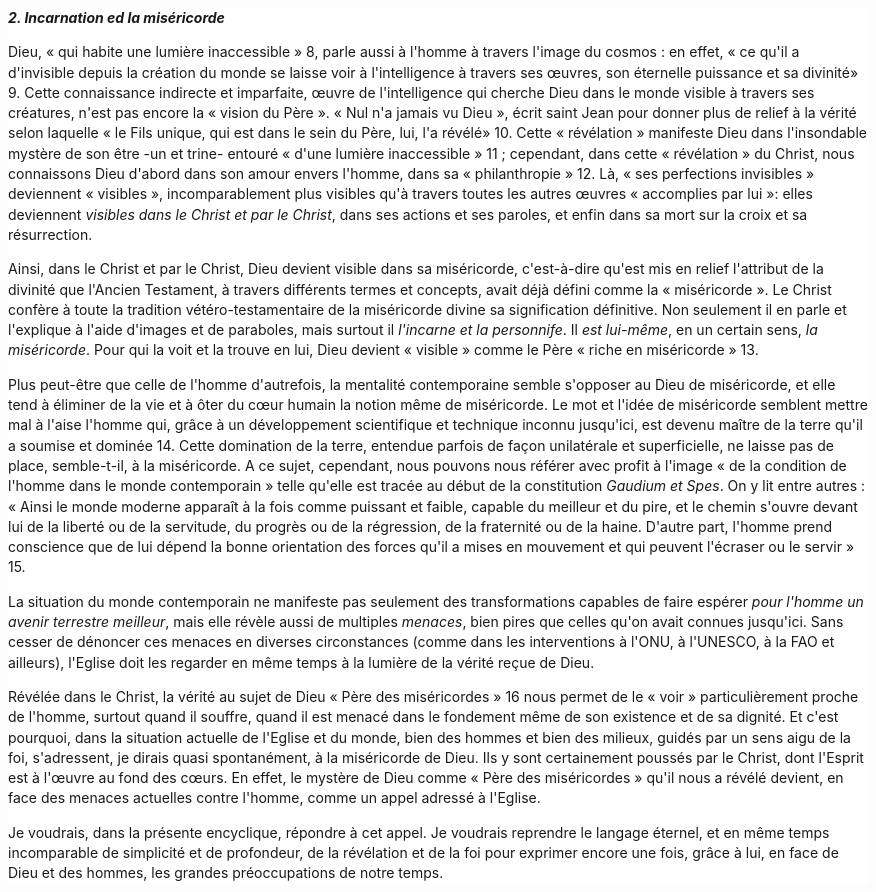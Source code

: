 ***2. Incarnation ed la miséricorde***

Dieu, « qui habite une lumière inaccessible » 8, parle aussi à l'homme à travers l'image du cosmos : en effet, « ce qu'il a d'invisible depuis la création du monde se laisse voir à l'intelligence à travers ses œuvres, son éternelle puissance et sa divinité» 9. Cette connaissance indirecte et imparfaite, œuvre de l'intelligence qui cherche Dieu dans le monde visible à travers ses créatures, n'est pas encore la « vision du Père ». « Nul n'a jamais vu Dieu », écrit saint Jean pour donner plus de relief à la vérité selon laquelle « le Fils unique, qui est dans le sein du Père, lui, l'a révélé» 10. Cette « révélation » manifeste Dieu dans l'insondable mystère de son être -un et trine- entouré « d'une lumière inaccessible » 11 ; cependant, dans cette « révélation » du Christ, nous connaissons Dieu d'abord dans son amour envers l'homme, dans sa « philanthropie » 12. Là, « ses perfections invisibles » deviennent « visibles », incomparablement plus visibles qu'à travers toutes les autres œuvres « accomplies par lui »: elles deviennent *visibles dans le Christ et par le Christ*, dans ses actions et ses paroles, et enfin dans sa mort sur la croix et sa résurrection.

Ainsi, dans le Christ et par le Christ, Dieu devient visible dans sa miséricorde, c'est-à-dire qu'est mis en relief l'attribut de la divinité que l'Ancien Testament, à travers différents termes et concepts, avait déjà défini comme la « miséricorde ». Le Christ confère à toute la tradition vétéro-testamentaire de la miséricorde divine sa signification définitive. Non seulement il en parle et l'explique à l'aide d'images et de paraboles, mais surtout il *l'incarne et la personnife*. Il *est lui-même*, en un certain sens, *la miséricorde*. Pour qui la voit et la trouve en lui, Dieu devient « visible » comme le Père « riche en miséricorde » 13.

Plus peut-être que celle de l'homme d'autrefois, la mentalité contemporaine semble s'opposer au Dieu de miséricorde, et elle tend à éliminer de la vie et à ôter du cœur humain la notion même de miséricorde. Le mot et l'idée de miséricorde semblent mettre mal à l'aise l'homme qui, grâce à un développement scientifique et technique inconnu jusqu'ici, est devenu maître de la terre qu'il a soumise et dominée 14. Cette domination de la terre, entendue parfois de façon unilatérale et superficielle, ne laisse pas de place, semble-t-il, à la miséricorde. A ce sujet, cependant, nous pouvons nous référer avec profit à l'image « de la condition de l'homme dans le monde contemporain » telle qu'elle est tracée au début de la constitution *Gaudium et Spes*. On y lit entre autres : « Ainsi le monde moderne apparaît à la fois comme puissant et faible, capable du meilleur et du pire, et le chemin s'ouvre devant lui de la liberté ou de la servitude, du progrès ou de la régression, de la fraternité ou de la haine. D'autre part, l'homme prend conscience que de lui dépend la bonne orientation des forces qu'il a mises en mouvement et qui peuvent l'écraser ou le servir » 15.

La situation du monde contemporain ne manifeste pas seulement des transformations capables de faire espérer *pour l'homme un avenir terrestre meilleur*, mais elle révèle aussi de multiples *menaces*, bien pires que celles qu'on avait connues jusqu'ici. Sans cesser de dénoncer ces menaces en diverses circonstances (comme dans les interventions à l'ONU, à l'UNESCO, à la FAO et ailleurs), l'Eglise doit les regarder en même temps à la lumière de la vérité reçue de Dieu.

Révélée dans le Christ, la vérité au sujet de Dieu « Père des miséricordes » 16 nous permet de le « voir » particulièrement proche de l'homme, surtout quand il souffre, quand il est menacé dans le fondement même de son existence et de sa dignité. Et c'est pourquoi, dans la situation actuelle de l'Eglise et du monde, bien des hommes et bien des milieux, guidés par un sens aigu de la foi, s'adressent, je dirais quasi spontanément, à la miséricorde de Dieu. Ils y sont certainement poussés par le Christ, dont l'Esprit est à l'œuvre au fond des cœurs. En effet, le mystère de Dieu comme « Père des miséricordes » qu'il nous a révélé devient, en face des menaces actuelles contre l'homme, comme un appel adressé à l'Eglise.

Je voudrais, dans la présente encyclique, répondre à cet appel. Je voudrais reprendre le langage éternel, et en même temps incomparable de simplicité et de profondeur, de la révélation et de la foi pour exprimer encore une fois, grâce à lui, en face de Dieu et des hommes, les grandes préoccupations de notre temps.
